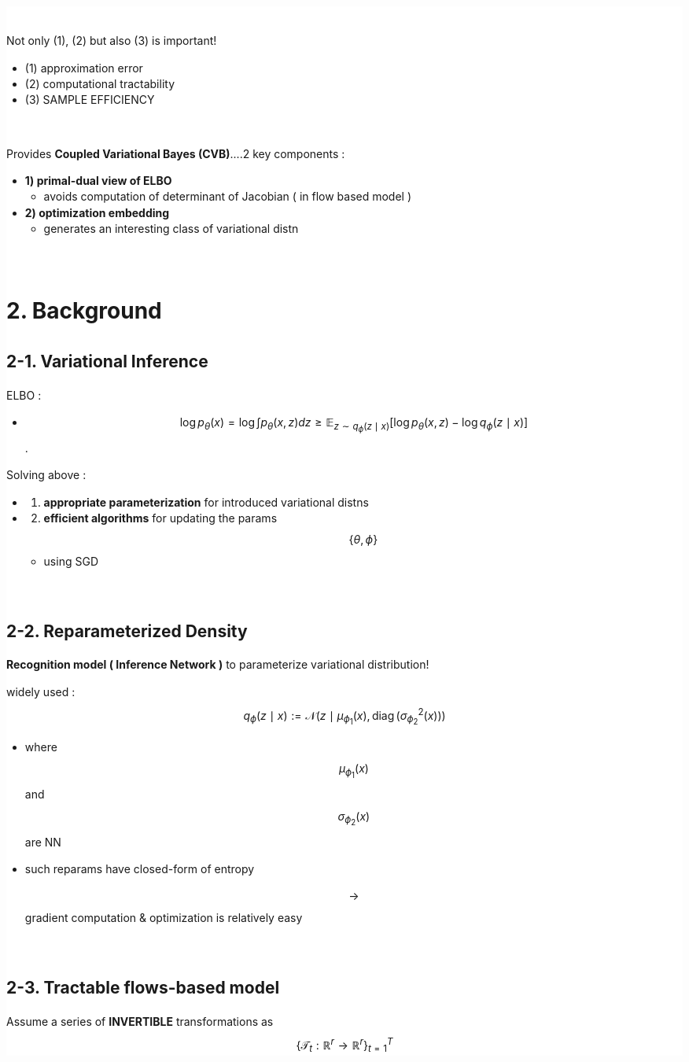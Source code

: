 <br>

Not only (1), (2) but also (3) is important!

- (1) approximation error
- (2) computational tractability
- (3) SAMPLE EFFICIENCY

<br>

Provides **Coupled Variational Bayes (CVB)**....2 key components :

- **1) primal-dual view of ELBO**
  - avoids computation of determinant of Jacobian ( in flow based model )
- **2) optimization embedding**
  - generates an interesting class of variational distn 

<br>

# 2. Background

## 2-1. Variational Inference 

ELBO :

- $$\log p_{\theta}(x)=\log \int p_{\theta}(x, z) d z \geqslant \mathbb{E}_{z \sim q_{\phi}(z \mid x)}\left[\log p_{\theta}(x, z)-\log q_{\phi}(z \mid x)\right]$$.


Solving above :

- 1) **appropriate parameterization** for introduced variational distns
- 2) **efficient algorithms** for updating the params $$\{ \theta, \phi \}$$
  - using SGD

<br>

## 2-2. Reparameterized Density

**Recognition model ( Inference Network )** to parameterize variational distribution!

widely used : $$q_{\phi}(z \mid x):=\mathcal{N}\left(z \mid \mu_{\phi_{1}}(x), \operatorname{diag}\left(\sigma_{\phi_{2}}^{2}(x)\right)\right)$$

-  where $$\mu_{\phi_{1}}(x)$$ and $$\sigma_{\phi_{2}}(x)$$ are NN

- such reparams have closed-form of entropy

  $$\rightarrow$$ gradient computation & optimization is relatively easy

<br>

## 2-3. Tractable flows-based model

Assume a series of **INVERTIBLE** transformations as $$\left\{\mathcal{T}_{t}: \mathbb{R}^{r} \rightarrow \mathbb{R}^{r}\right\}_{t=1}^{T}$$
